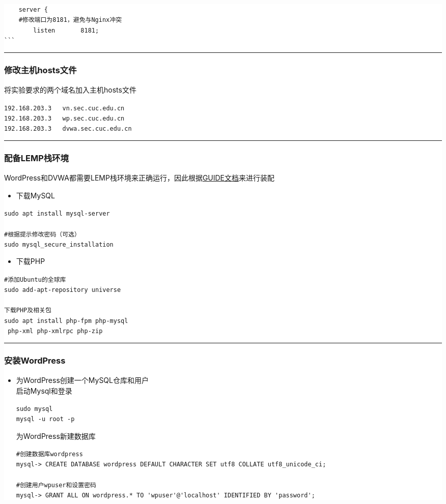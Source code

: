 		server {
		#修改端口为8181，避免与Nginx冲突
			listen       8181;
	```
---
### 修改主机hosts文件
将实验要求的两个域名加入主机hosts文件
```
192.168.203.3	vn.sec.cuc.edu.cn
192.168.203.3	wp.sec.cuc.edu.cn
192.168.203.3	dvwa.sec.cuc.edu.cn
```
---
### 配备LEMP栈环境
WordPress和DVWA都需要LEMP栈环境来正确运行，因此根据[GUIDE文档](https://www.digitalocean.com/community/tutorials/how-to-install-linux-nginx-mysql-php-lemp-stack-ubuntu-18-04)来进行装配
+ 下载MySQL

```
sudo apt install mysql-server

#根据提示修改密码（可选）
sudo mysql_secure_installation

```

+ 下载PHP

```
#添加Ubuntu的全球库
sudo add-apt-repository universe

下载PHP及相关包
sudo apt install php-fpm php-mysql
 php-xml php-xmlrpc php-zip
```
---
### 安装WordPress
+ 为WordPress创建一个MySQL仓库和用户  
	启动Mysql和登录
	```
	sudo mysql
	mysql -u root -p

	```
	为WordPress新建数据库
	```mysql
	#创建数据库wordpress
	mysql-> CREATE DATABASE wordpress DEFAULT CHARACTER SET utf8 COLLATE utf8_unicode_ci;

	#创建用户wpuser和设置密码
	mysql-> GRANT ALL ON wordpress.* TO 'wpuser'@'localhost' IDENTIFIED BY 'password';
